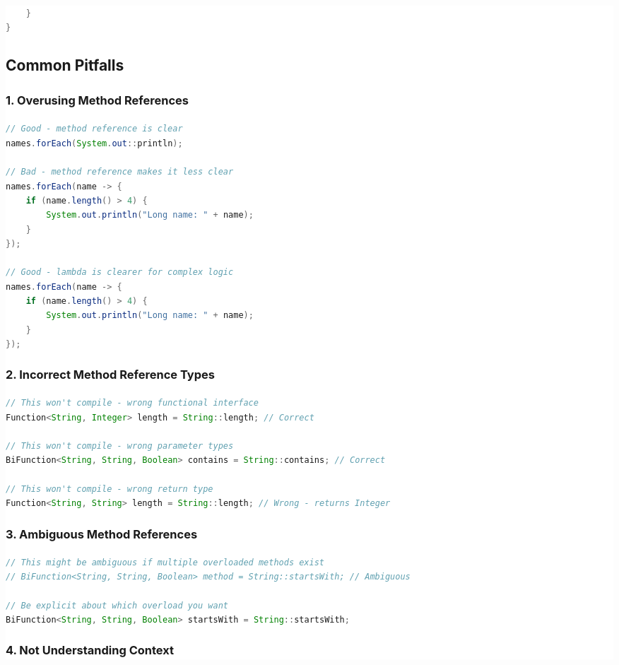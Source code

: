```java
    }
}
```

## Common Pitfalls

### 1. Overusing Method References

```java
// Good - method reference is clear
names.forEach(System.out::println);

// Bad - method reference makes it less clear
names.forEach(name -> {
    if (name.length() > 4) {
        System.out.println("Long name: " + name);
    }
});

// Good - lambda is clearer for complex logic
names.forEach(name -> {
    if (name.length() > 4) {
        System.out.println("Long name: " + name);
    }
});
```

### 2. Incorrect Method Reference Types

```java
// This won't compile - wrong functional interface
Function<String, Integer> length = String::length; // Correct

// This won't compile - wrong parameter types
BiFunction<String, String, Boolean> contains = String::contains; // Correct

// This won't compile - wrong return type
Function<String, String> length = String::length; // Wrong - returns Integer
```

### 3. Ambiguous Method References

```java
// This might be ambiguous if multiple overloaded methods exist
// BiFunction<String, String, Boolean> method = String::startsWith; // Ambiguous

// Be explicit about which overload you want
BiFunction<String, String, Boolean> startsWith = String::startsWith;
```

### 4. Not Understanding Context
